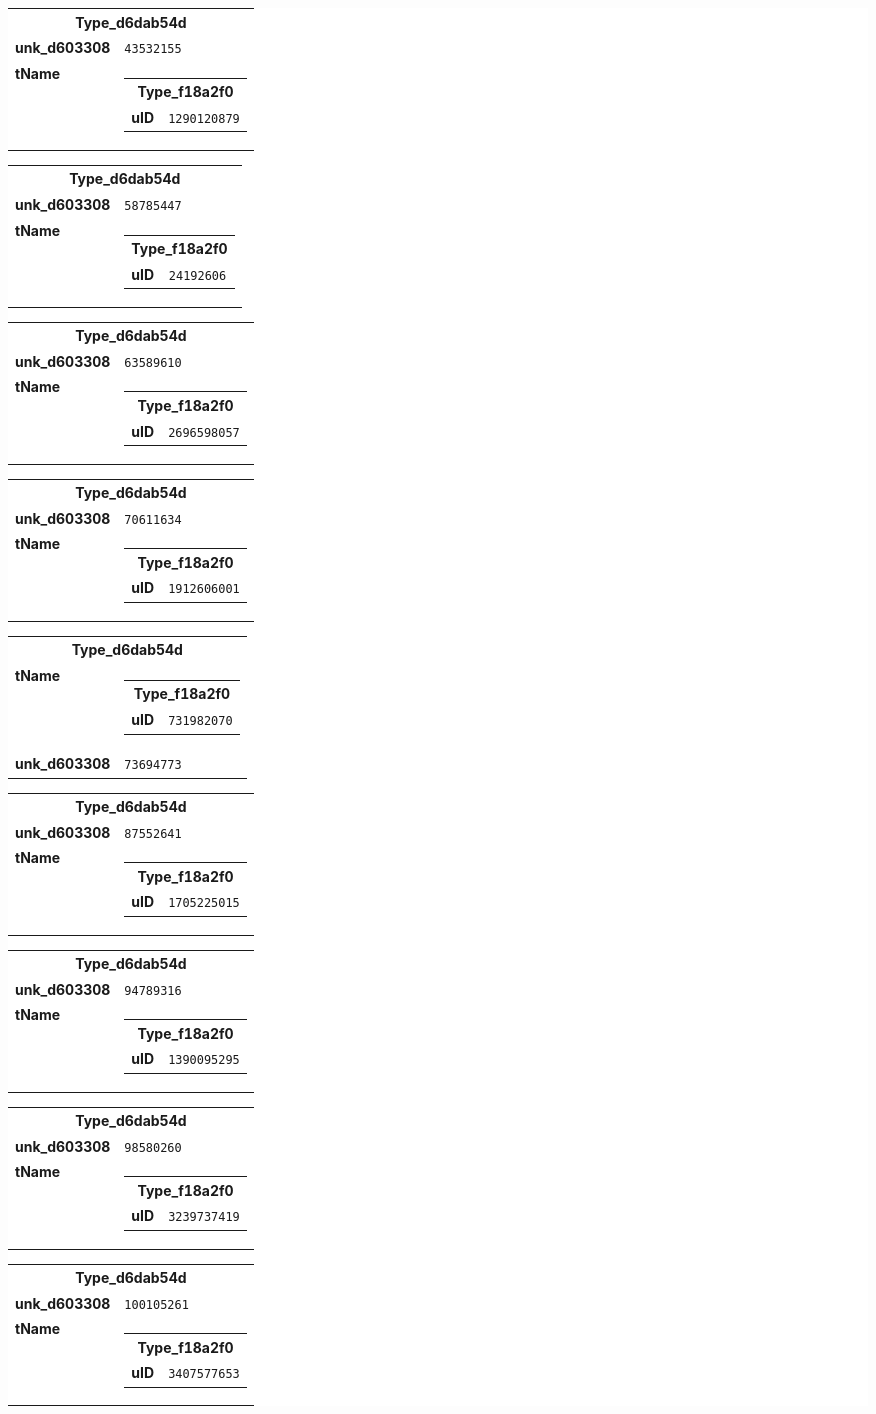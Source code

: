 </td></tr></table>


<table><tr><th colspan="100%">Type_d6dab54d</th></tr><tr><td><b>unk_d603308</b></td><td><code>43532155</code></td></tr><tr><td><b>tName</b></td><td><table><tr><th colspan="100%">Type_f18a2f0</th></tr><tr><td><b>uID</b></td><td><code>1290120879</code></td></tr></table>

</td></tr></table>


<table><tr><th colspan="100%">Type_d6dab54d</th></tr><tr><td><b>unk_d603308</b></td><td><code>58785447</code></td></tr><tr><td><b>tName</b></td><td><table><tr><th colspan="100%">Type_f18a2f0</th></tr><tr><td><b>uID</b></td><td><code>24192606</code></td></tr></table>

</td></tr></table>


<table><tr><th colspan="100%">Type_d6dab54d</th></tr><tr><td><b>unk_d603308</b></td><td><code>63589610</code></td></tr><tr><td><b>tName</b></td><td><table><tr><th colspan="100%">Type_f18a2f0</th></tr><tr><td><b>uID</b></td><td><code>2696598057</code></td></tr></table>

</td></tr></table>


<table><tr><th colspan="100%">Type_d6dab54d</th></tr><tr><td><b>unk_d603308</b></td><td><code>70611634</code></td></tr><tr><td><b>tName</b></td><td><table><tr><th colspan="100%">Type_f18a2f0</th></tr><tr><td><b>uID</b></td><td><code>1912606001</code></td></tr></table>

</td></tr></table>


<table><tr><th colspan="100%">Type_d6dab54d</th></tr><tr><td><b>tName</b></td><td><table><tr><th colspan="100%">Type_f18a2f0</th></tr><tr><td><b>uID</b></td><td><code>731982070</code></td></tr></table>

</td></tr><tr><td><b>unk_d603308</b></td><td><code>73694773</code></td></tr></table>


<table><tr><th colspan="100%">Type_d6dab54d</th></tr><tr><td><b>unk_d603308</b></td><td><code>87552641</code></td></tr><tr><td><b>tName</b></td><td><table><tr><th colspan="100%">Type_f18a2f0</th></tr><tr><td><b>uID</b></td><td><code>1705225015</code></td></tr></table>

</td></tr></table>


<table><tr><th colspan="100%">Type_d6dab54d</th></tr><tr><td><b>unk_d603308</b></td><td><code>94789316</code></td></tr><tr><td><b>tName</b></td><td><table><tr><th colspan="100%">Type_f18a2f0</th></tr><tr><td><b>uID</b></td><td><code>1390095295</code></td></tr></table>

</td></tr></table>


<table><tr><th colspan="100%">Type_d6dab54d</th></tr><tr><td><b>unk_d603308</b></td><td><code>98580260</code></td></tr><tr><td><b>tName</b></td><td><table><tr><th colspan="100%">Type_f18a2f0</th></tr><tr><td><b>uID</b></td><td><code>3239737419</code></td></tr></table>

</td></tr></table>


<table><tr><th colspan="100%">Type_d6dab54d</th></tr><tr><td><b>unk_d603308</b></td><td><code>100105261</code></td></tr><tr><td><b>tName</b></td><td><table><tr><th colspan="100%">Type_f18a2f0</th></tr><tr><td><b>uID</b></td><td><code>3407577653</code></td></tr></table>
